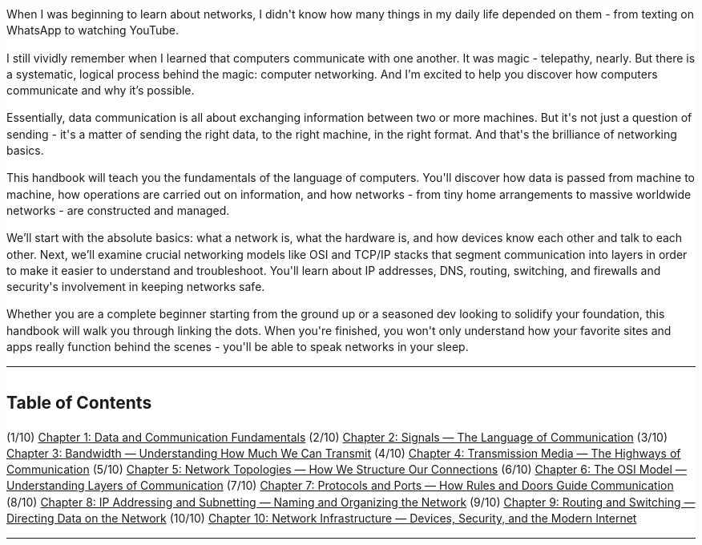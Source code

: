 <SiteInfo
  name="The Data Communication and Networking Handbook"
  desc="When I was beginning to learn about networks, I didn't know how many things in my daily life depended on them - from texting on WhatsApp to watching YouTube. I still vividly remember when I learned that computers communicate with one another. It was ..."
  url="https://freecodecamp.org/news/the-data-communication-and-networking-handbook"
  logo="https://cdn.freecodecamp.org/universal/favicons/favicon.ico"
  preview="https://cdn.hashnode.com/res/hashnode/image/upload/v1750178451091/adea6449-2daf-405b-80f0-e23a356fa45b.png"/>

When I was beginning to learn about networks, I didn't know how many things in my daily life depended on them - from texting on WhatsApp to watching YouTube.

I still vividly remember when I learned that computers communicate with one another. It was magic - telepathy, nearly. But there is a systematic, logical process behind the magic: computer networking. And I’m excited to help you discover how computers communicate and why it’s possible.

Essentially, data communication is all about exchanging information between two or more machines. But it's not just a question of sending - it's a matter of sending the right data, to the right machine, in the right format. And that's the brilliance of networking basics.

This handbook will teach you the fundamentals of the language of computers. You'll discover how data is passed from machine to machine, how operations are carried out on information, and how networks - from tiny home arrangements to massive worldwide networks - are constructed and managed.

We’ll start with the absolute basics: what a network is, what the hardware is, and how devices know each other and talk to each other. Next, we’ll examine crucial networking models like OSI and TCP/IP stacks that segment communication into layers in order to make it easier to understand and troubleshoot. You'll learn about IP addresses, DNS, routing, switching, and firewalls and security's involvement in keeping networks safe.

Whether you are a complete beginner starting from the ground up or a seasoned dev looking to solidify your foundation, this handbook will walk you through linking the dots. When you're finished, you won't only understand how your favorite sites and apps really function behind the scenes - you'll be able to speak networks in your sleep.

---

## Table of Contents

(1/10) [Chapter 1: Data and Communication Fundamentals](#heading-chapter-1-data-and-communication-fundamentals)
(2/10) [Chapter 2: Signals — The Language of Communication](#heading-chapter-2-signals-the-language-of-communication)
(3/10) [Chapter 3: Bandwidth — Understanding How Much We Can Transmit](#heading-chapter-3-bandwidth-understanding-how-much-we-can-transmit)
(4/10) [Chapter 4: Transmission Media — The Highways of Communication](#heading-chapter-4-transmission-media-the-highways-of-communication)
(5/10) [Chapter 5: Network Topologies — How We Structure Our Connections](#heading-chapter-5-network-topologies-how-we-structure-our-connections)
(6/10) [Chapter 6: The OSI Model — Understanding Layers of Communication](#heading-chapter-6-the-osi-model-understanding-layers-of-communication)
(7/10) [Chapter 7: Protocols and Ports — How Rules and Doors Guide Communication](#heading-chapter-7-protocols-and-ports-how-rules-and-doors-guide-communication)
(8/10) [Chapter 8: IP Addressing and Subnetting — Naming and Organizing the Network](#heading-chapter-8-ip-addressing-and-subnetting-naming-and-organizing-the-network)
(9/10) [Chapter 9: Routing and Switching — Directing Data on the Network](#heading-chapter-9-routing-and-switching-directing-data-on-the-network)
(10/10) [Chapter 10: Network Infrastructure — Devices, Security, and the Modern Internet](#heading-chapter-10-network-infrastructure-devices-security-and-the-modern-internet)

---